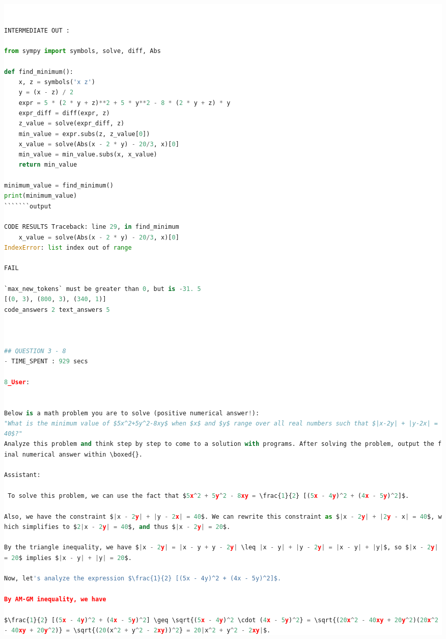 ```python


INTERMEDIATE OUT :

from sympy import symbols, solve, diff, Abs

def find_minimum():
    x, z = symbols('x z')
    y = (x - z) / 2
    expr = 5 * (2 * y + z)**2 + 5 * y**2 - 8 * (2 * y + z) * y
    expr_diff = diff(expr, z)
    z_value = solve(expr_diff, z)
    min_value = expr.subs(z, z_value[0])
    x_value = solve(Abs(x - 2 * y) - 20/3, x)[0]
    min_value = min_value.subs(x, x_value)
    return min_value

minimum_value = find_minimum()
print(minimum_value)
```````output

CODE RESULTS Traceback: line 29, in find_minimum
    x_value = solve(Abs(x - 2 * y) - 20/3, x)[0]
IndexError: list index out of range

FAIL

`max_new_tokens` must be greater than 0, but is -31. 5
[(0, 3), (800, 3), (340, 1)]
code_answers 2 text_answers 5



## QUESTION 3 - 8 
- TIME_SPENT : 929 secs

8_User:


Below is a math problem you are to solve (positive numerical answer!):
"What is the minimum value of $5x^2+5y^2-8xy$ when $x$ and $y$ range over all real numbers such that $|x-2y| + |y-2x| = 40$?"
Analyze this problem and think step by step to come to a solution with programs. After solving the problem, output the final numerical answer within \boxed{}.

Assistant:

 To solve this problem, we can use the fact that $5x^2 + 5y^2 - 8xy = \frac{1}{2} [(5x - 4y)^2 + (4x - 5y)^2]$.

Also, we have the constraint $|x - 2y| + |y - 2x| = 40$. We can rewrite this constraint as $|x - 2y| + |2y - x| = 40$, which simplifies to $2|x - 2y| = 40$, and thus $|x - 2y| = 20$.

By the triangle inequality, we have $|x - 2y| = |x - y + y - 2y| \leq |x - y| + |y - 2y| = |x - y| + |y|$, so $|x - 2y| = 20$ implies $|x - y| + |y| = 20$.

Now, let's analyze the expression $\frac{1}{2} [(5x - 4y)^2 + (4x - 5y)^2]$.

By AM-GM inequality, we have

$\frac{1}{2} [(5x - 4y)^2 + (4x - 5y)^2] \geq \sqrt{(5x - 4y)^2 \cdot (4x - 5y)^2} = \sqrt{(20x^2 - 40xy + 20y^2)(20x^2 - 40xy + 20y^2)} = \sqrt{(20(x^2 + y^2 - 2xy))^2} = 20|x^2 + y^2 - 2xy|$.

```
